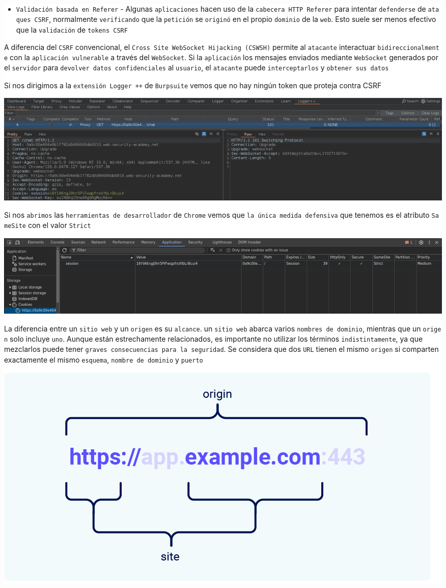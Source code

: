 - `Validación basada en Referer` - Algunas `aplicaciones` hacen uso de la `cabecera HTTP Referer` para intentar `defenderse` de `ataques CSRF`, normalmente `verificando` que la `petición` se `originó` en el propio `dominio` de la `web`. Esto suele ser menos efectivo que la `validación` de `tokens CSRF`

A diferencia del `CSRF` convencional, el `Cross Site WebSocket Hijacking (CSWSH)` permite al `atacante` interactuar `bidireccionalmente` con la `aplicación vulnerable` a través del `WebSocket`. Si la `aplicación` los mensajes enviados mediante `WebSocket` generados por el `servidor` para `devolver datos confidenciales` al `usuario`, el `atacante` puede `interceptarlos` y `obtener sus datos`

Si nos dirigimos a la `extensión Logger ++` de `Burpsuite` vemos que no hay ningún token que proteja contra CSRF

![](/assets/img/CSRF-Lab-9/image_3.png)

Si nos `abrimos` las `herramientas de desarrollador` de `Chrome` vemos que `la única medida defensiva` que tenemos es el atributo `SameSite` con el valor `Strict`

![](/assets/img/CSRF-Lab-9/image_4.png)

La diferencia entre un `sitio web` y un `origen` es su `alcance`. un `sitio web` abarca varios `nombres de dominio`, mientras que un `origen` solo incluye `uno`. Aunque están estrechamente relacionados, es importante no utilizar los términos `indistintamente`, ya que mezclarlos puede tener `graves consecuencias para la seguridad`. Se considera que dos `URL` tienen el mismo `origen` si comparten exactamente el mismo `esquema`, `nombre de dominio` y `puerto`

![](/assets/img/CSRF-Lab-9/image_5.png)